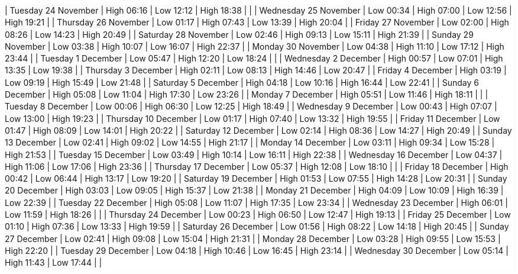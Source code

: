 | Tuesday 24 November | High 06:16 | Low 12:12 | High 18:38 |  | 
| Wednesday 25 November | Low 00:34 | High 07:00 | Low 12:56 | High 19:21 | 
| Thursday 26 November | Low 01:17 | High 07:43 | Low 13:39 | High 20:04 | 
| Friday 27 November | Low 02:00 | High 08:26 | Low 14:23 | High 20:49 | 
| Saturday 28 November | Low 02:46 | High 09:13 | Low 15:11 | High 21:39 | 
| Sunday 29 November | Low 03:38 | High 10:07 | Low 16:07 | High 22:37 | 
| Monday 30 November | Low 04:38 | High 11:10 | Low 17:12 | High 23:44 | 
| Tuesday 1 December | Low 05:47 | High 12:20 | Low 18:24 |  | 
| Wednesday 2 December | High 00:57 | Low 07:01 | High 13:35 | Low 19:38 | 
| Thursday 3 December | High 02:11 | Low 08:13 | High 14:46 | Low 20:47 | 
| Friday 4 December | High 03:19 | Low 09:19 | High 15:49 | Low 21:48 | 
| Saturday 5 December | High 04:18 | Low 10:16 | High 16:44 | Low 22:41 | 
| Sunday 6 December | High 05:08 | Low 11:04 | High 17:30 | Low 23:26 | 
| Monday 7 December | High 05:51 | Low 11:46 | High 18:11 |  | 
| Tuesday 8 December | Low 00:06 | High 06:30 | Low 12:25 | High 18:49 | 
| Wednesday 9 December | Low 00:43 | High 07:07 | Low 13:00 | High 19:23 | 
| Thursday 10 December | Low 01:17 | High 07:40 | Low 13:32 | High 19:55 | 
| Friday 11 December | Low 01:47 | High 08:09 | Low 14:01 | High 20:22 | 
| Saturday 12 December | Low 02:14 | High 08:36 | Low 14:27 | High 20:49 | 
| Sunday 13 December | Low 02:41 | High 09:02 | Low 14:55 | High 21:17 | 
| Monday 14 December | Low 03:11 | High 09:34 | Low 15:28 | High 21:53 | 
| Tuesday 15 December | Low 03:49 | High 10:14 | Low 16:11 | High 22:38 | 
| Wednesday 16 December | Low 04:37 | High 11:06 | Low 17:06 | High 23:36 | 
| Thursday 17 December | Low 05:37 | High 12:08 | Low 18:10 |  | 
| Friday 18 December | High 00:42 | Low 06:44 | High 13:17 | Low 19:20 | 
| Saturday 19 December | High 01:53 | Low 07:55 | High 14:28 | Low 20:31 | 
| Sunday 20 December | High 03:03 | Low 09:05 | High 15:37 | Low 21:38 | 
| Monday 21 December | High 04:09 | Low 10:09 | High 16:39 | Low 22:39 | 
| Tuesday 22 December | High 05:08 | Low 11:07 | High 17:35 | Low 23:34 | 
| Wednesday 23 December | High 06:01 | Low 11:59 | High 18:26 |  | 
| Thursday 24 December | Low 00:23 | High 06:50 | Low 12:47 | High 19:13 | 
| Friday 25 December | Low 01:10 | High 07:36 | Low 13:33 | High 19:59 | 
| Saturday 26 December | Low 01:56 | High 08:22 | Low 14:18 | High 20:45 | 
| Sunday 27 December | Low 02:41 | High 09:08 | Low 15:04 | High 21:31 | 
| Monday 28 December | Low 03:28 | High 09:55 | Low 15:53 | High 22:20 | 
| Tuesday 29 December | Low 04:18 | High 10:46 | Low 16:45 | High 23:14 | 
| Wednesday 30 December | Low 05:14 | High 11:43 | Low 17:44 |  | 